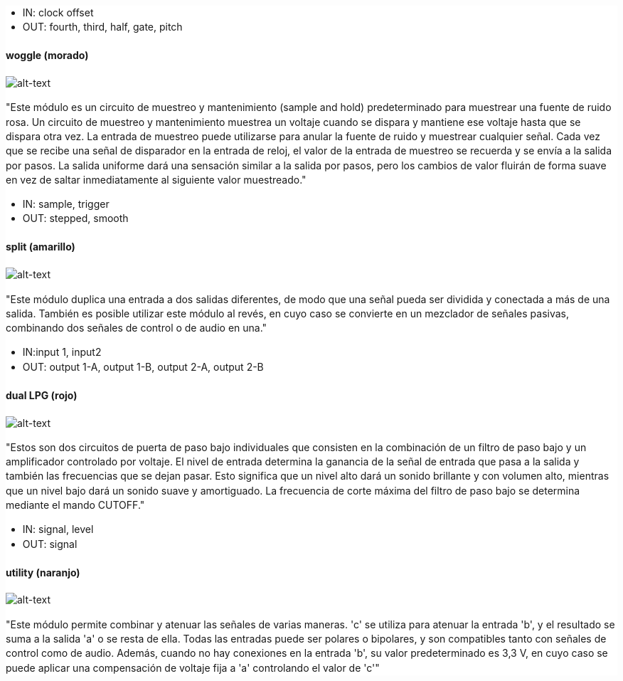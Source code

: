 - IN: clock offset
- OUT: fourth, third, half, gate, pitch

#### woggle (morado)

![alt-text](images/vm-woggle-diag.png)

"Este módulo es un circuito de muestreo y mantenimiento (sample
and hold) predeterminado para muestrear una fuente de ruido
rosa. Un circuito de muestreo y mantenimiento muestrea un voltaje cuando se
dispara y mantiene ese voltaje hasta que se dispara otra vez. La entrada de muestreo
puede utilizarse para anular la fuente de ruido y muestrear cualquier señal. Cada vez
que se recibe una señal de disparador en la entrada de reloj, el valor de la entrada de
muestreo se recuerda y se envía a la salida por pasos. La salida uniforme dará una
sensación similar a la salida por pasos, pero los cambios de valor fluirán de forma
suave en vez de saltar inmediatamente al siguiente valor muestreado."

- IN: sample, trigger
- OUT: stepped, smooth

#### split (amarillo)

![alt-text](images/vm-split-diag.png)

"Este módulo duplica una entrada a dos salidas diferentes, de modo que una señal
pueda ser dividida y conectada a más de una salida. También es posible utilizar este
módulo al revés, en cuyo caso se convierte en un mezclador de señales pasivas,
combinando dos señales de control o de audio en una."

- IN:input 1, input2
- OUT: output 1-A, output 1-B, output 2-A, output 2-B

#### dual LPG (rojo)

![alt-text](images/vm-dualLpg-diag.png)

"Estos son dos circuitos de puerta de paso bajo
individuales que consisten en la combinación de un
filtro de paso bajo y un amplificador controlado por
voltaje. El nivel de entrada determina la ganancia de
la señal de entrada que pasa a la salida y también las frecuencias que se dejan pasar. Esto significa que un nivel alto dará un sonido
brillante y con volumen alto, mientras que un nivel bajo dará un sonido suave y
amortiguado. La frecuencia de corte máxima del filtro de paso bajo se determina
mediante el mando CUTOFF."

- IN: signal, level
- OUT: signal

#### utility (naranjo)

![alt-text](images/vm-utility-diag.png)

"Este módulo permite combinar y atenuar las señales
de varias maneras. 'c' se utiliza para atenuar la entrada 'b', y el resultado se suma a
la salida 'a' o se resta de ella. Todas las entradas puede ser polares o bipolares, y
son compatibles tanto con señales de control como de audio. Además, cuando no hay
conexiones en la entrada 'b', su valor predeterminado es 3,3 V, en cuyo caso se
puede aplicar una compensación de voltaje fija a 'a' controlando el valor de 'c'"
